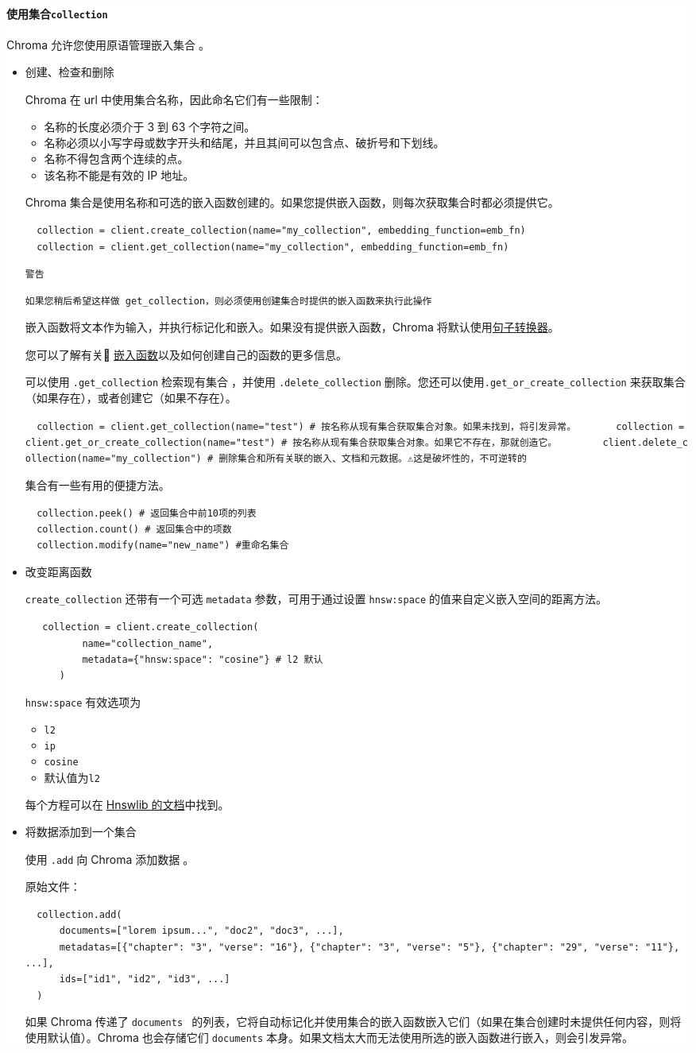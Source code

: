 #### 使用集合`collection`
Chroma 允许您使用原语管理嵌入集合 。

- 创建、检查和删除

	Chroma 在 url 中使用集合名称，因此命名它们有一些限制：

	- 名称的长度必须介于 3 到 63 个字符之间。
	- 名称必须以小写字母或数字开头和结尾，并且其间可以包含点、破折号和下划线。
	- 名称不得包含两个连续的点。
	- 该名称不能是有效的 IP 地址。

	Chroma 集合是使用名称和可选的嵌入函数创建的。如果您提供嵌入函数，则每次获取集合时都必须提供它。

		collection = client.create_collection(name="my_collection", embedding_function=emb_fn)
		collection = client.get_collection(name="my_collection", embedding_function=emb_fn)
	`警告`
	
	`如果您稍后希望这样做 get_collection，则必须使用创建集合时提供的嵌入函数来执行此操作`

	嵌入函数将文本作为输入，并执行标记化和嵌入。如果没有提供嵌入函数，Chroma 将默认使用[句子转换器](https://www.sbert.net/index.html)。

	您可以了解有关🧬 [嵌入函数](https://docs.trychroma.com/embeddings)以及如何创建自己的函数的更多信息。

	可以使用 `.get_collection` 检索现有集合 ，并使用 `.delete_collection` 删除。您还可以使用`.get_or_create_collection` 来获取集合（如果存在），或者创建它（如果不存在）。

		collection = client.get_collection(name="test") # 按名称从现有集合获取集合对象。如果未找到，将引发异常。		collection = client.get_or_create_collection(name="test") # 按名称从现有集合获取集合对象。如果它不存在，那就创造它。		client.delete_collection(name="my_collection") # 删除集合和所有关联的嵌入、文档和元数据。⚠️这是破坏性的，不可逆转的
	集合有一些有用的便捷方法。

		collection.peek() # 返回集合中前10项的列表
		collection.count() # 返回集合中的项数
		collection.modify(name="new_name") #重命名集合
- 改变距离函数

	`create_collection` 还带有一个可选 `metadata` 参数，可用于通过设置 `hnsw:space` 的值来自定义嵌入空间的距离方法。

		 collection = client.create_collection(
		        name="collection_name",
		        metadata={"hnsw:space": "cosine"} # l2 默认
		    )
	`hnsw:space` 有效选项为  
	
	- `l2`
	- `ip`
	- `cosine`
	- 默认值为`l2`

	每个方程可以在 [Hnswlib 的文档](https://github.com/nmslib/hnswlib/tree/master#python-bindings)中找到。
- 将数据添加到一个集合

	使用 `.add` 向 Chroma 添加数据 。

	原始文件：

		collection.add(
		    documents=["lorem ipsum...", "doc2", "doc3", ...],
		    metadatas=[{"chapter": "3", "verse": "16"}, {"chapter": "3", "verse": "5"}, {"chapter": "29", "verse": "11"}, ...],
		    ids=["id1", "id2", "id3", ...]
		)
	如果 Chroma 传递了 `documents ` 的列表，它将自动标记化并使用集合的嵌入函数嵌入它们（如果在集合创建时未提供任何内容，则将使用默认值）。Chroma 也会存储它们 `documents` 本身。如果文档太大而无法使用所选的嵌入函数进行嵌入，则会引发异常。
